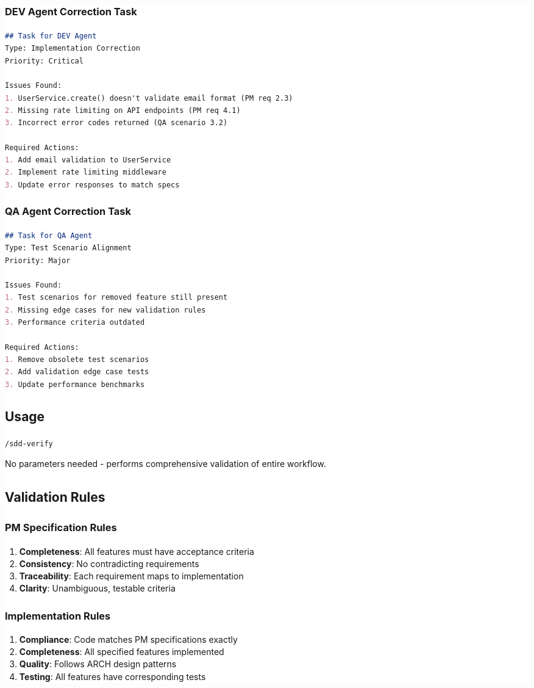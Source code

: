 ### DEV Agent Correction Task
```markdown
## Task for DEV Agent
Type: Implementation Correction
Priority: Critical

Issues Found:
1. UserService.create() doesn't validate email format (PM req 2.3)
2. Missing rate limiting on API endpoints (PM req 4.1)
3. Incorrect error codes returned (QA scenario 3.2)

Required Actions:
1. Add email validation to UserService
2. Implement rate limiting middleware
3. Update error responses to match specs
```

### QA Agent Correction Task
```markdown
## Task for QA Agent
Type: Test Scenario Alignment
Priority: Major

Issues Found:
1. Test scenarios for removed feature still present
2. Missing edge cases for new validation rules
3. Performance criteria outdated

Required Actions:
1. Remove obsolete test scenarios
2. Add validation edge case tests
3. Update performance benchmarks
```

## Usage

```bash
/sdd-verify
```

No parameters needed - performs comprehensive validation of entire workflow.

## Validation Rules

### PM Specification Rules
1. **Completeness**: All features must have acceptance criteria
2. **Consistency**: No contradicting requirements
3. **Traceability**: Each requirement maps to implementation
4. **Clarity**: Unambiguous, testable criteria

### Implementation Rules
1. **Compliance**: Code matches PM specifications exactly
2. **Completeness**: All specified features implemented
3. **Quality**: Follows ARCH design patterns
4. **Testing**: All features have corresponding tests
